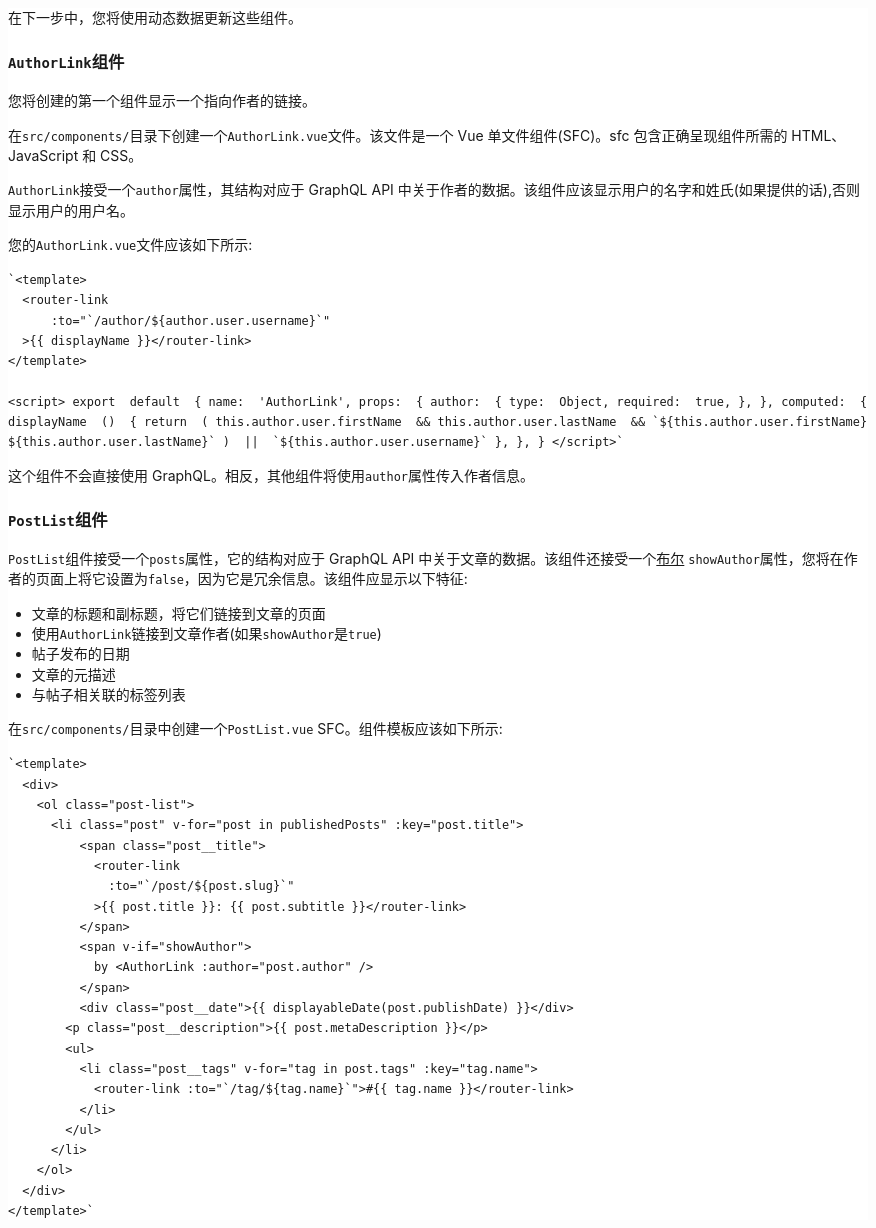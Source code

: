 在下一步中，您将使用动态数据更新这些组件。

### `AuthorLink`组件

您将创建的第一个组件显示一个指向作者的链接。

在`src/components/`目录下创建一个`AuthorLink.vue`文件。该文件是一个 Vue 单文件组件(SFC)。sfc 包含正确呈现组件所需的 HTML、JavaScript 和 CSS。

`AuthorLink`接受一个`author`属性，其结构对应于 GraphQL API 中关于作者的数据。该组件应该显示用户的名字和姓氏(如果提供的话),否则显示用户的用户名。

您的`AuthorLink.vue`文件应该如下所示:

```
`<template>
  <router-link
      :to="`/author/${author.user.username}`"
  >{{ displayName }}</router-link>
</template>

<script> export  default  { name:  'AuthorLink', props:  { author:  { type:  Object, required:  true, }, }, computed:  { displayName  ()  { return  ( this.author.user.firstName  && this.author.user.lastName  && `${this.author.user.firstName}  ${this.author.user.lastName}` )  ||  `${this.author.user.username}` }, }, } </script>` 
```

这个组件不会直接使用 GraphQL。相反，其他组件将使用`author`属性传入作者信息。

### `PostList`组件

`PostList`组件接受一个`posts`属性，它的结构对应于 GraphQL API 中关于文章的数据。该组件还接受一个[布尔](https://realpython.com/python-boolean/) `showAuthor`属性，您将在作者的页面上将它设置为`false`，因为它是冗余信息。该组件应显示以下特征:

*   文章的标题和副标题，将它们链接到文章的页面
*   使用`AuthorLink`链接到文章作者(如果`showAuthor`是`true`)
*   帖子发布的日期
*   文章的元描述
*   与帖子相关联的标签列表

在`src/components/`目录中创建一个`PostList.vue` SFC。组件模板应该如下所示:

```
`<template>
  <div>
    <ol class="post-list">
      <li class="post" v-for="post in publishedPosts" :key="post.title">
          <span class="post__title">
            <router-link
              :to="`/post/${post.slug}`"
            >{{ post.title }}: {{ post.subtitle }}</router-link>
          </span>
          <span v-if="showAuthor">
            by <AuthorLink :author="post.author" />
          </span>
          <div class="post__date">{{ displayableDate(post.publishDate) }}</div>
        <p class="post__description">{{ post.metaDescription }}</p>
        <ul>
          <li class="post__tags" v-for="tag in post.tags" :key="tag.name">
            <router-link :to="`/tag/${tag.name}`">#{{ tag.name }}</router-link>
          </li>
        </ul>
      </li>
    </ol>
  </div>
</template>` 
```
